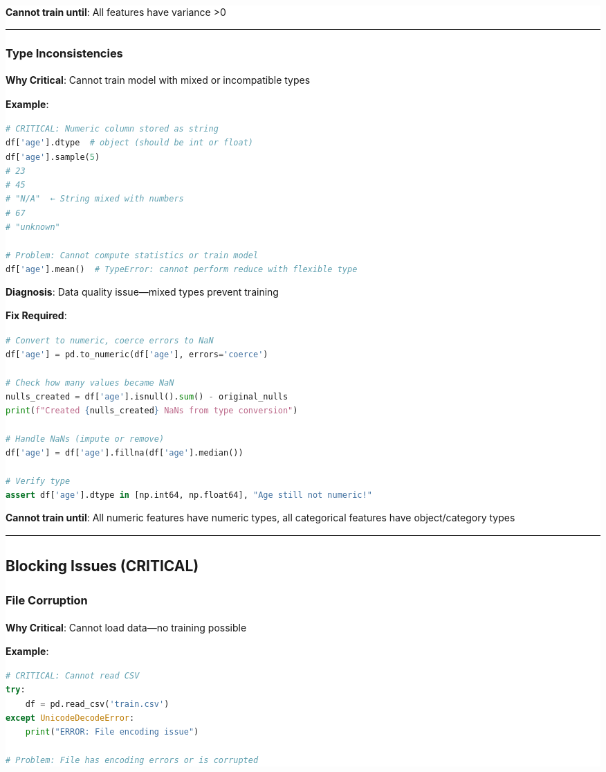 **Cannot train until**: All features have variance >0

---

### Type Inconsistencies

**Why Critical**: Cannot train model with mixed or incompatible types

**Example**:
```python
# CRITICAL: Numeric column stored as string
df['age'].dtype  # object (should be int or float)
df['age'].sample(5)
# 23
# 45
# "N/A"  ← String mixed with numbers
# 67
# "unknown"

# Problem: Cannot compute statistics or train model
df['age'].mean()  # TypeError: cannot perform reduce with flexible type
```

**Diagnosis**: Data quality issue—mixed types prevent training

**Fix Required**:
```python
# Convert to numeric, coerce errors to NaN
df['age'] = pd.to_numeric(df['age'], errors='coerce')

# Check how many values became NaN
nulls_created = df['age'].isnull().sum() - original_nulls
print(f"Created {nulls_created} NaNs from type conversion")

# Handle NaNs (impute or remove)
df['age'] = df['age'].fillna(df['age'].median())

# Verify type
assert df['age'].dtype in [np.int64, np.float64], "Age still not numeric!"
```

**Cannot train until**: All numeric features have numeric types, all categorical features have object/category types

---

## Blocking Issues (CRITICAL)

### File Corruption

**Why Critical**: Cannot load data—no training possible

**Example**:
```python
# CRITICAL: Cannot read CSV
try:
    df = pd.read_csv('train.csv')
except UnicodeDecodeError:
    print("ERROR: File encoding issue")

# Problem: File has encoding errors or is corrupted
```
